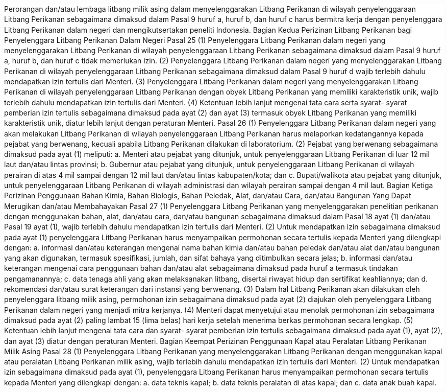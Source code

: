Perorangan dan/atau lembaga litbang milik asing dalam menyelenggarakan Litbang Perikanan di wilayah penyelenggaraan Litbang Perikanan sebagaimana dimaksud dalam Pasal 9 huruf a, huruf b, dan huruf c harus bermitra kerja dengan penyelenggara Litbang Perikanan dalam negeri dan mengikutsertakan peneliti Indonesia.
Bagian Kedua Perizinan Litbang Perikanan bagi Penyelenggara Litbang Perikanan Dalam Negeri
Pasal 25
(1) Penyelenggara Litbang Perikanan dalam negeri yang menyelenggarakan Litbang Perikanan di wilayah penyelenggaraan Litbang Perikanan sebagaimana dimaksud dalam Pasal 9 huruf a, huruf b, dan huruf c tidak memerlukan izin.
(2) Penyelenggara Litbang Perikanan dalam negeri yang menyelenggarakan Litbang Perikanan di wilayah penyelenggaraan Litbang Perikanan sebagaimana dimaksud dalam Pasal 9 huruf d wajib terlebih dahulu mendapatkan izin tertulis dari Menteri.
(3) Penyelenggara Litbang Perikanan dalam negeri yang menyelenggarakan Litbang Perikanan di wilayah penyelenggaraan Litbang Perikanan dengan obyek Litbang Perikanan yang memiliki karakteristik unik, wajib terlebih dahulu mendapatkan izin tertulis dari Menteri.
(4) Ketentuan lebih lanjut mengenai tata cara serta syarat- syarat pemberian izin tertulis sebagaimana dimaksud pada ayat (2) dan ayat (3) termasuk obyek Litbang Perikanan yang memiliki karakteristik unik, diatur lebih lanjut dengan peraturan Menteri.
Pasal 26
(1) Penyelenggara Litbang Perikanan dalam negeri yang akan melakukan Litbang Perikanan di wilayah penyelenggaraan Litbang Perikanan harus melaporkan kedatangannya kepada pejabat yang berwenang, kecuali apabila Litbang Perikanan dilakukan di laboratorium.
(2) Pejabat yang berwenang sebagaimana dimaksud pada ayat (1) meliputi:
a. Menteri atau pejabat yang ditunjuk, untuk penyelenggaraan Litbang Perikanan di luar 12 mil laut dan/atau lintas provinsi;
b. Gubernur atau pejabat yang ditunjuk, untuk penyelenggaraan Litbang Perikanan di wilayah perairan di atas 4 mil sampai dengan 12 mil laut dan/atau lintas kabupaten/kota; dan
c. Bupati/walikota atau pejabat yang ditunjuk, untuk penyelenggaraan Litbang Perikanan di wilayah administrasi dan wilayah perairan sampai dengan 4 mil laut.
Bagian Ketiga Perizinan Penggunaan Bahan Kimia, Bahan Biologis, Bahan Peledak, Alat, dan/atau Cara, dan/atau Bangunan Yang Dapat Merugikan dan/atau Membahayakan
Pasal 27
(1) Penyelenggara Litbang Perikanan yang menyelenggarakan penelitian perikanan dengan menggunakan bahan, alat, dan/atau cara, dan/atau bangunan sebagaimana dimaksud dalam Pasal 18 ayat (1) dan/atau Pasal 19 ayat (1), wajib terlebih dahulu mendapatkan izin tertulis dari Menteri.
(2) Untuk mendapatkan izin sebagaimana dimaksud pada ayat (1) penyelenggara Litbang Perikanan harus menyampaikan permohonan secara tertulis kepada Menteri yang dilengkapi dengan:
a. informasi dan/atau keterangan mengenai nama bahan kimia dan/atau bahan peledak dan/atau alat dan/atau bangunan yang akan digunakan, termasuk spesifikasi, jumlah, dan sifat bahaya yang ditimbulkan secara jelas;
b. informasi dan/atau keterangan mengenai cara penggunaan bahan dan/atau alat sebagaimana dimaksud pada huruf a termasuk tindakan pengamanannya;
c. data tenaga ahli yang akan melaksanakan litbang, disertai riwayat hidup dan sertifikat keahliannya; dan
d. rekomendasi dan/atau surat keterangan dari instansi yang berwenang.
(3) Dalam hal Litbang Perikanan akan dilakukan oleh penyelenggara litbang milik asing, permohonan izin sebagaimana dimaksud pada ayat (2) diajukan oleh penyelenggara Litbang Perikanan dalam negeri yang menjadi mitra kerjanya.
(4) Menteri dapat menyetujui atau menolak permohonan izin sebagaimana dimaksud pada ayat (2) paling lambat 15 (lima belas) hari kerja setelah menerima berkas permohonan secara lengkap.
(5) Ketentuan lebih lanjut mengenai tata cara dan syarat- syarat pemberian izin tertulis sebagaimana dimaksud pada ayat (1), ayat (2), dan ayat (3) diatur dengan peraturan Menteri.
Bagian Keempat Perizinan Penggunaan Kapal atau Peralatan Litbang Perikanan Milik Asing
Pasal 28
(1) Penyelenggara Litbang Perikanan yang menyelenggarakan Litbang Perikanan dengan menggunakan kapal atau peralatan Litbang Perikanan milik asing, wajib terlebih dahulu mendapatkan izin tertulis dari Menteri.
(2) Untuk mendapatkan izin sebagaimana dimaksud pada ayat (1), penyelenggara Litbang Perikanan harus menyampaikan permohonan secara tertulis kepada Menteri yang dilengkapi dengan:
a. data teknis kapal;
b. data teknis peralatan di atas kapal; dan
c. data anak buah kapal.